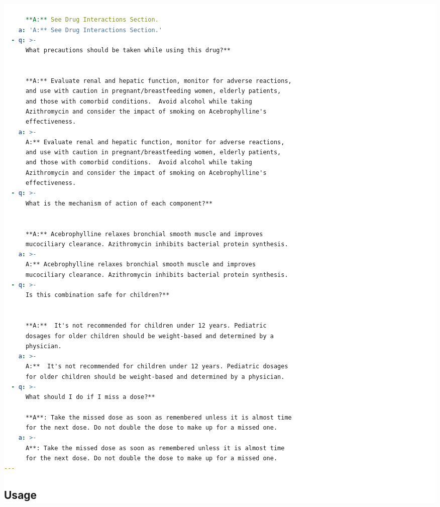 ```yaml

      **A:** See Drug Interactions Section.
    a: 'A:** See Drug Interactions Section.'
  - q: >-
      What precautions should be taken while using this drug?**


      **A:** Evaluate renal and hepatic function, monitor for adverse reactions,
      and use with caution in pregnant/breastfeeding women, elderly patients,
      and those with comorbid conditions.  Avoid alcohol while taking
      Azithromycin and consider the impact of smoking on Acebrophylline's
      effectiveness.
    a: >-
      A:** Evaluate renal and hepatic function, monitor for adverse reactions,
      and use with caution in pregnant/breastfeeding women, elderly patients,
      and those with comorbid conditions.  Avoid alcohol while taking
      Azithromycin and consider the impact of smoking on Acebrophylline's
      effectiveness.
  - q: >-
      What is the mechanism of action of each component?**


      **A:** Acebrophylline relaxes bronchial smooth muscle and improves
      mucociliary clearance. Azithromycin inhibits bacterial protein synthesis.
    a: >-
      A:** Acebrophylline relaxes bronchial smooth muscle and improves
      mucociliary clearance. Azithromycin inhibits bacterial protein synthesis.
  - q: >-
      Is this combination safe for children?**


      **A:**  It's not recommended for children under 12 years. Pediatric
      dosages for older children should be weight-based and determined by a
      physician.
    a: >-
      A:**  It's not recommended for children under 12 years. Pediatric dosages
      for older children should be weight-based and determined by a physician.
  - q: >-
      What should I do if I miss a dose?**

      **A**: Take the missed dose as soon as remembered unless it is almost time
      for the next dose. Do not double the dose to make up for a missed one.
    a: >-
      A**: Take the missed dose as soon as remembered unless it is almost time
      for the next dose. Do not double the dose to make up for a missed one.
---
```

## **Usage**

